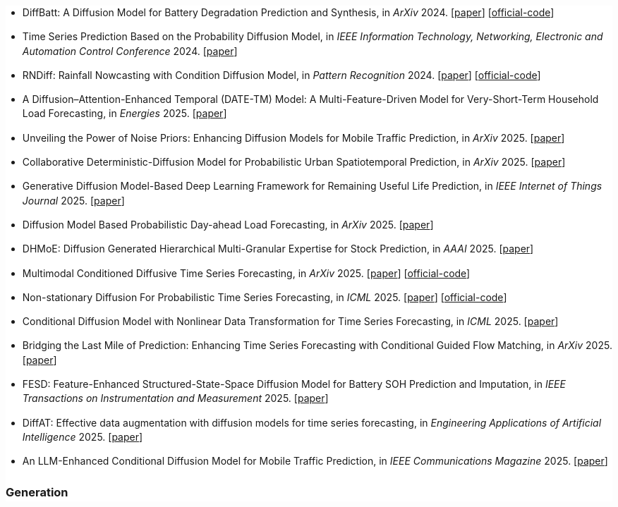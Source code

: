 * DiffBatt: A Diffusion Model for Battery Degradation Prediction and Synthesis, in *ArXiv* 2024. [[paper](https://arxiv.org/pdf/2410.23893)] [[official-code]( https://github.com/HamidrezaEiv/DiffBatt.git)]

* Time Series Prediction Based on the Probability Diffusion Model, in *IEEE Information Technology, Networking, Electronic and Automation Control Conference* 2024. [[paper](https://ieeexplore.ieee.org/document/10733342)]

* RNDiff: Rainfall Nowcasting with Condition Diffusion Model, in *Pattern Recognition* 2024. [[paper](https://www.sciencedirect.com/science/article/pii/S0031320324009440)] [[official-code](https://github.com/ybu-lxd/SRNDiff)]

* A Diffusion–Attention-Enhanced Temporal (DATE-TM) Model: A Multi-Feature-Driven Model for Very-Short-Term Household Load Forecasting, in *Energies* 2025. [[paper](https://www.mdpi.com/1996-1073/18/3/486)]

* Unveiling the Power of Noise Priors: Enhancing Diffusion Models for Mobile Traffic Prediction, in *ArXiv* 2025. [[paper](https://arxiv.org/pdf/2501.13794)]

* Collaborative Deterministic-Diffusion Model for Probabilistic Urban Spatiotemporal Prediction, in *ArXiv* 2025. [[paper](https://arxiv.org/pdf/2502.11013)]

* Generative Diffusion Model-Based Deep Learning Framework for Remaining Useful Life Prediction, in *IEEE Internet of Things Journal* 2025. [[paper](https://ieeexplore.ieee.org/abstract/document/10916662)]

* Diffusion Model Based Probabilistic Day-ahead Load Forecasting, in *ArXiv* 2025. [[paper](https://arxiv.org/pdf/2503.06697)]

* DHMoE: Diffusion Generated Hierarchical Multi-Granular Expertise for Stock Prediction, in *AAAI* 2025. [[paper](https://ojs.aaai.org/index.php/AAAI/issue/view/634)]

* Multimodal Conditioned Diffusive Time Series Forecasting, in *ArXiv* 2025. [[paper](https://arxiv.org/pdf/2504.19669)] [[official-code](https://github.com/synlp/MCD-TSF)]

* Non-stationary Diffusion For Probabilistic Time Series Forecasting, in *ICML* 2025. [[paper](https://arxiv.org/pdf/2505.04278)] [[official-code](https://github.com/wwy155/NsDiff)]

* Conditional Diffusion Model with Nonlinear Data Transformation for Time Series Forecasting, in *ICML* 2025. [[paper](https://openreview.net/pdf?id=kcUNMKqrCg)]

* Bridging the Last Mile of Prediction: Enhancing Time Series Forecasting with Conditional Guided Flow Matching, in *ArXiv* 2025. [[paper](https://arxiv.org/pdf/2507.07192)]

* FESD: Feature-Enhanced Structured-State-Space Diffusion Model for Battery SOH Prediction and Imputation, in *IEEE Transactions on Instrumentation and Measurement* 2025. [[paper](https://ieeexplore.ieee.org/abstract/document/11134532)]

* DiffAT: Effective data augmentation with diffusion models for time series forecasting, in *Engineering Applications of Artificial Intelligence* 2025. [[paper](https://www.sciencedirect.com/science/article/pii/S0952197625020998)]

* An LLM-Enhanced Conditional Diffusion Model for Mobile Traffic Prediction, in *IEEE Communications Magazine* 2025. [[paper](https://ieeexplore.ieee.org/stamp/stamp.jsp?tp=&arnumber=11152704)]


### Generation
